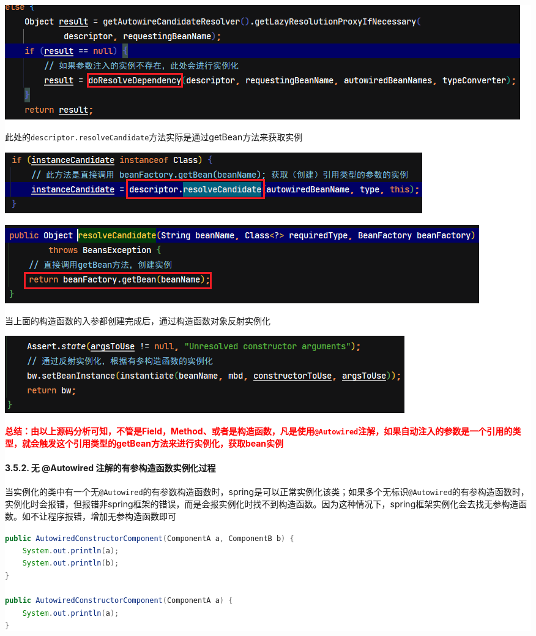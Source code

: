 ![](images/20210129150735396_15973.png)

此处的`descriptor.resolveCandidate`方法实际是通过getBean方法来获取实例

![](images/20210129150815394_17697.png)

![](images/20210129150849039_7011.png)

当上面的构造函数的入参都创建完成后，通过构造函数对象反射实例化

![](images/20210129151619775_20650.png)

<font color=red>**总结：由以上源码分析可知，不管是Field，Method、或者是构造函数，凡是使用`@Autowired`注解，如果自动注入的参数是一个引用的类型，就会触发这个引用类型的getBean方法来进行实例化，获取bean实例**</font>

#### 3.5.2. 无 @Autowired 注解的有参构造函数实例化过程

当实例化的类中有一个无`@Autowired`的有参数构造函数时，spring是可以正常实例化该类；如果多个无标识`@Autowired`的有参构造函数时，实例化时会报错，但报错非spring框架的错误，而是会报实例化时找不到构造函数。因为这种情况下，spring框架实例化会去找无参构造函数。如不让程序报错，增加无参构造函数即可

```java
public AutowiredConstructorComponent(ComponentA a, ComponentB b) {
    System.out.println(a);
    System.out.println(b);
}

public AutowiredConstructorComponent(ComponentA a) {
    System.out.println(a);
}
```
